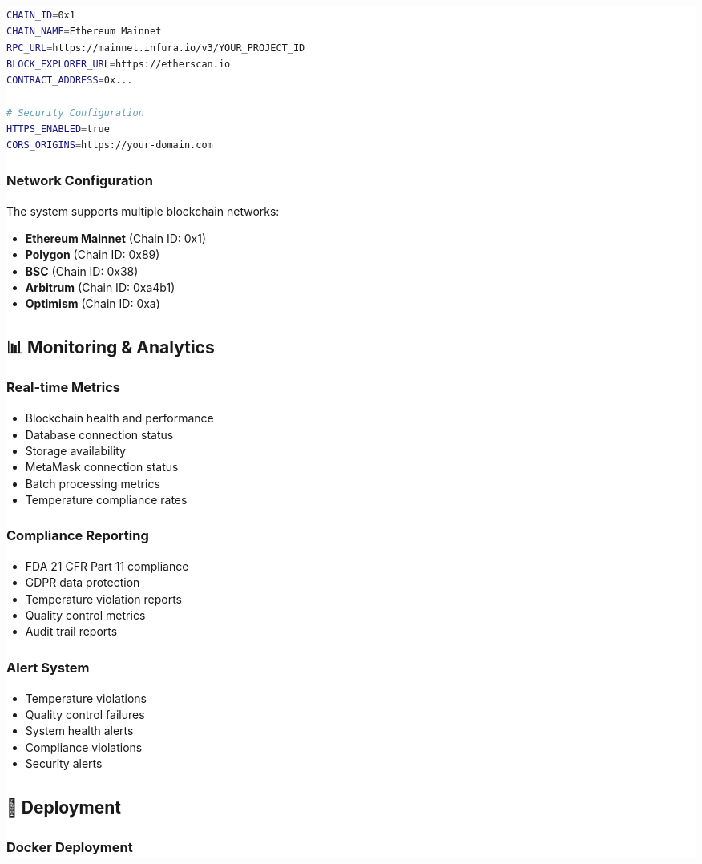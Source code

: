 ```bash
CHAIN_ID=0x1
CHAIN_NAME=Ethereum Mainnet
RPC_URL=https://mainnet.infura.io/v3/YOUR_PROJECT_ID
BLOCK_EXPLORER_URL=https://etherscan.io
CONTRACT_ADDRESS=0x...

# Security Configuration
HTTPS_ENABLED=true
CORS_ORIGINS=https://your-domain.com
```

### Network Configuration

The system supports multiple blockchain networks:

- **Ethereum Mainnet** (Chain ID: 0x1)
- **Polygon** (Chain ID: 0x89)
- **BSC** (Chain ID: 0x38)
- **Arbitrum** (Chain ID: 0xa4b1)
- **Optimism** (Chain ID: 0xa)

## 📊 Monitoring & Analytics

### Real-time Metrics
- Blockchain health and performance
- Database connection status
- Storage availability
- MetaMask connection status
- Batch processing metrics
- Temperature compliance rates

### Compliance Reporting
- FDA 21 CFR Part 11 compliance
- GDPR data protection
- Temperature violation reports
- Quality control metrics
- Audit trail reports

### Alert System
- Temperature violations
- Quality control failures
- System health alerts
- Compliance violations
- Security alerts

## 🚀 Deployment

### Docker Deployment
